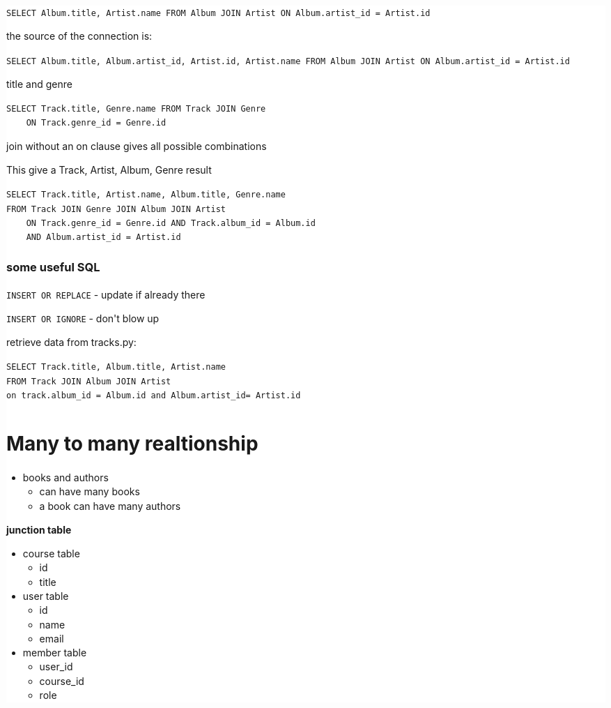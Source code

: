 ```iso92-sql
SELECT Album.title, Artist.name FROM Album JOIN Artist ON Album.artist_id = Artist.id
```

the source of the connection is:
```iso92-sql
SELECT Album.title, Album.artist_id, Artist.id, Artist.name FROM Album JOIN Artist ON Album.artist_id = Artist.id
```

title and genre
```iso92-sql
SELECT Track.title, Genre.name FROM Track JOIN Genre 
    ON Track.genre_id = Genre.id
```

join without an on clause gives all possible combinations

This give a Track, Artist, Album, Genre result
```iso92-sql
SELECT Track.title, Artist.name, Album.title, Genre.name 
FROM Track JOIN Genre JOIN Album JOIN Artist 
    ON Track.genre_id = Genre.id AND Track.album_id = Album.id 
    AND Album.artist_id = Artist.id
```

### some useful SQL
`INSERT OR REPLACE` - update if already there

`INSERT OR IGNORE` - don't blow up

retrieve data from tracks.py:
```iso92-sql
SELECT Track.title, Album.title, Artist.name 
FROM Track JOIN Album JOIN Artist 
on track.album_id = Album.id and Album.artist_id= Artist.id
```

# Many to many realtionship

* books and authors
    * can have many books
    * a book can have many authors

**junction table** 

* course table
    * id
    * title
* user table
    * id
    * name
    * email
* member table
    * user_id
    * course_id
    * role
    